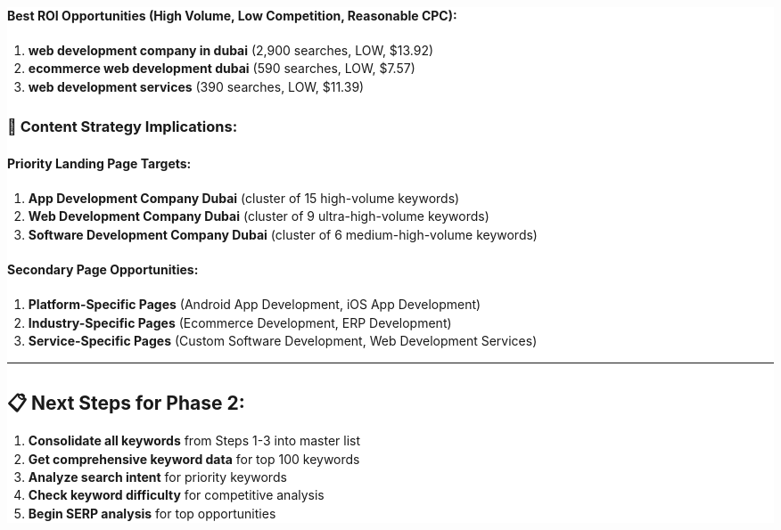 #### **Best ROI Opportunities (High Volume, Low Competition, Reasonable CPC):**

1. **web development company in dubai** (2,900 searches, LOW, $13.92)
2. **ecommerce web development dubai** (590 searches, LOW, $7.57)
3. **web development services** (390 searches, LOW, $11.39)

### 🎨 **Content Strategy Implications:**

#### **Priority Landing Page Targets:**

1. **App Development Company Dubai** (cluster of 15 high-volume keywords)
2. **Web Development Company Dubai** (cluster of 9 ultra-high-volume keywords)
3. **Software Development Company Dubai** (cluster of 6 medium-high-volume keywords)

#### **Secondary Page Opportunities:**

1. **Platform-Specific Pages** (Android App Development, iOS App Development)
2. **Industry-Specific Pages** (Ecommerce Development, ERP Development)
3. **Service-Specific Pages** (Custom Software Development, Web Development Services)

---

## 📋 **Next Steps for Phase 2:**

1. **Consolidate all keywords** from Steps 1-3 into master list
2. **Get comprehensive keyword data** for top 100 keywords
3. **Analyze search intent** for priority keywords
4. **Check keyword difficulty** for competitive analysis
5. **Begin SERP analysis** for top opportunities
